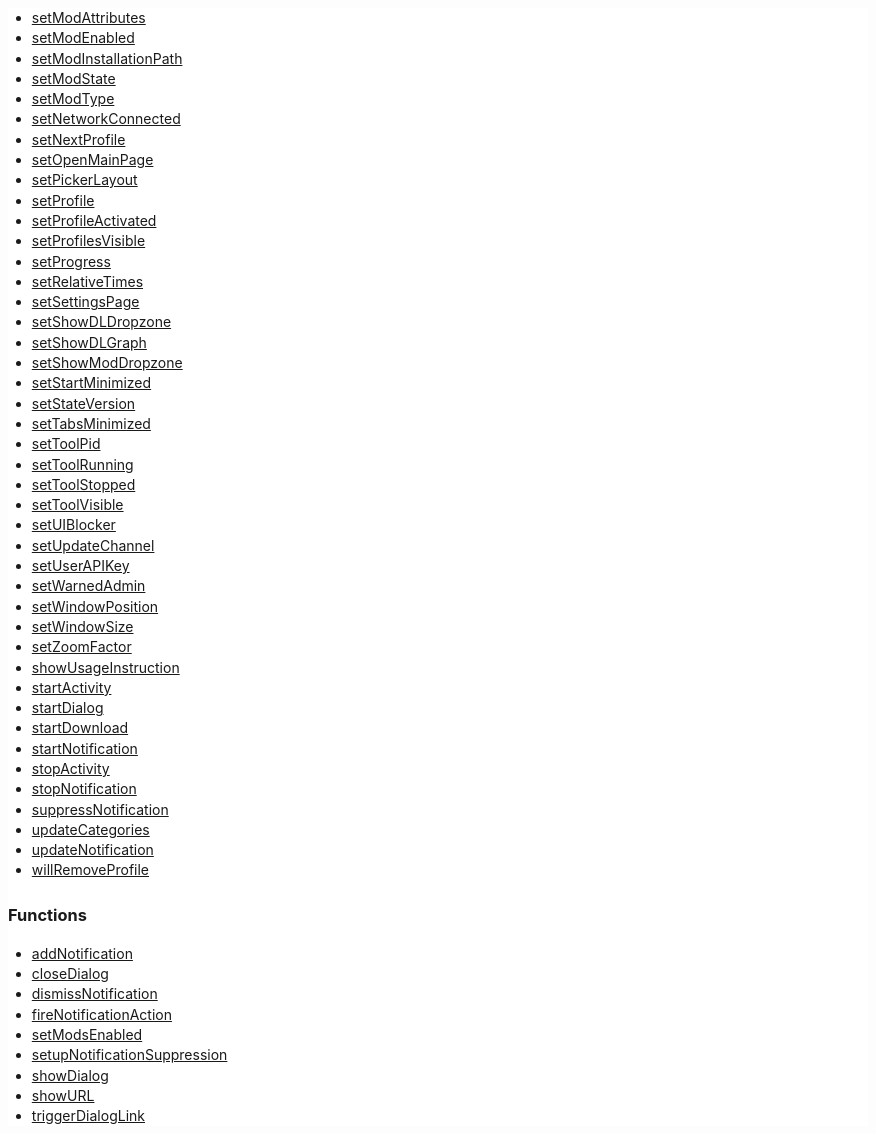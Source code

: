 - [setModAttributes](actions.md#setmodattributes)
- [setModEnabled](actions.md#setmodenabled)
- [setModInstallationPath](actions.md#setmodinstallationpath)
- [setModState](actions.md#setmodstate)
- [setModType](actions.md#setmodtype)
- [setNetworkConnected](actions.md#setnetworkconnected)
- [setNextProfile](actions.md#setnextprofile)
- [setOpenMainPage](actions.md#setopenmainpage)
- [setPickerLayout](actions.md#setpickerlayout)
- [setProfile](actions.md#setprofile)
- [setProfileActivated](actions.md#setprofileactivated)
- [setProfilesVisible](actions.md#setprofilesvisible)
- [setProgress](actions.md#setprogress)
- [setRelativeTimes](actions.md#setrelativetimes)
- [setSettingsPage](actions.md#setsettingspage)
- [setShowDLDropzone](actions.md#setshowdldropzone)
- [setShowDLGraph](actions.md#setshowdlgraph)
- [setShowModDropzone](actions.md#setshowmoddropzone)
- [setStartMinimized](actions.md#setstartminimized)
- [setStateVersion](actions.md#setstateversion)
- [setTabsMinimized](actions.md#settabsminimized)
- [setToolPid](actions.md#settoolpid)
- [setToolRunning](actions.md#settoolrunning)
- [setToolStopped](actions.md#settoolstopped)
- [setToolVisible](actions.md#settoolvisible)
- [setUIBlocker](actions.md#setuiblocker)
- [setUpdateChannel](actions.md#setupdatechannel)
- [setUserAPIKey](actions.md#setuserapikey)
- [setWarnedAdmin](actions.md#setwarnedadmin)
- [setWindowPosition](actions.md#setwindowposition)
- [setWindowSize](actions.md#setwindowsize)
- [setZoomFactor](actions.md#setzoomfactor)
- [showUsageInstruction](actions.md#showusageinstruction)
- [startActivity](actions.md#startactivity)
- [startDialog](actions.md#startdialog)
- [startDownload](actions.md#startdownload)
- [startNotification](actions.md#startnotification)
- [stopActivity](actions.md#stopactivity)
- [stopNotification](actions.md#stopnotification)
- [suppressNotification](actions.md#suppressnotification)
- [updateCategories](actions.md#updatecategories)
- [updateNotification](actions.md#updatenotification)
- [willRemoveProfile](actions.md#willremoveprofile)

### Functions

- [addNotification](actions.md#addnotification)
- [closeDialog](actions.md#closedialog)
- [dismissNotification](actions.md#dismissnotification)
- [fireNotificationAction](actions.md#firenotificationaction)
- [setModsEnabled](actions.md#setmodsenabled)
- [setupNotificationSuppression](actions.md#setupnotificationsuppression)
- [showDialog](actions.md#showdialog)
- [showURL](actions.md#showurl)
- [triggerDialogLink](actions.md#triggerdialoglink)
